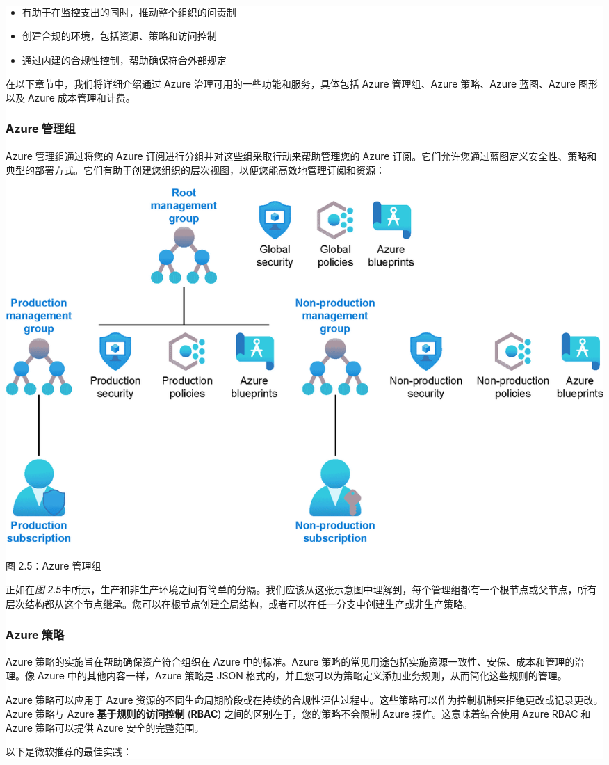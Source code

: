 +   有助于在监控支出的同时，推动整个组织的问责制

+   创建合规的环境，包括资源、策略和访问控制

+   通过内建的合规性控制，帮助确保符合外部规定

在以下章节中，我们将详细介绍通过 Azure 治理可用的一些功能和服务，具体包括 Azure 管理组、Azure 策略、Azure 蓝图、Azure 图形以及 Azure 成本管理和计费。

### Azure 管理组

Azure 管理组通过将您的 Azure 订阅进行分组并对这些组采取行动来帮助管理您的 Azure 订阅。它们允许您通过蓝图定义安全性、策略和典型的部署方式。它们有助于创建您组织的层次视图，以便您能高效地管理订阅和资源：

![Azure 管理组的层次表示](img/B17153_02_05.jpg)

图 2.5：Azure 管理组

正如在*图 2.5*中所示，生产和非生产环境之间有简单的分隔。我们应该从这张示意图中理解到，每个管理组都有一个根节点或父节点，所有层次结构都从这个节点继承。您可以在根节点创建全局结构，或者可以在任一分支中创建生产或非生产策略。

### Azure 策略

Azure 策略的实施旨在帮助确保资产符合组织在 Azure 中的标准。Azure 策略的常见用途包括实施资源一致性、安保、成本和管理的治理。像 Azure 中的其他内容一样，Azure 策略是 JSON 格式的，并且您可以为策略定义添加业务规则，从而简化这些规则的管理。

Azure 策略可以应用于 Azure 资源的不同生命周期阶段或在持续的合规性评估过程中。这些策略可以作为控制机制来拒绝更改或记录更改。Azure 策略与 Azure **基于规则的访问控制** (**RBAC**) 之间的区别在于，您的策略不会限制 Azure 操作。这意味着结合使用 Azure RBAC 和 Azure 策略可以提供 Azure 安全的完整范围。

以下是微软推荐的最佳实践：
